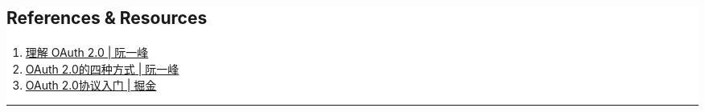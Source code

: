 ## References & Resources

1. [理解 OAuth 2.0 | 阮一峰](https://www.ruanyifeng.com/blog/2014/05/oauth_2_0.html)
2. [OAuth 2.0的四种方式 | 阮一峰](http://www.ruanyifeng.com/blog/2019/04/oauth-grant-types.html)
3. [OAuth 2.0协议入门 | 掘金](https://juejin.im/post/5b8659b8e51d4538a67aa484)

---

[^1]: 来源：[https://tools.ietf.org/html/rfc6749#section-1.2](https://tools.ietf.org/html/rfc6749#section-1.2)
[^2]: 来源：[https://tools.ietf.org/html/rfc6749#section-4.1](https://tools.ietf.org/html/rfc6749#section-4.1)
[^3]: 详见 [https://tools.ietf.org/html/rfc6749#section-10.12](https://tools.ietf.org/html/rfc6749#section-10.12)